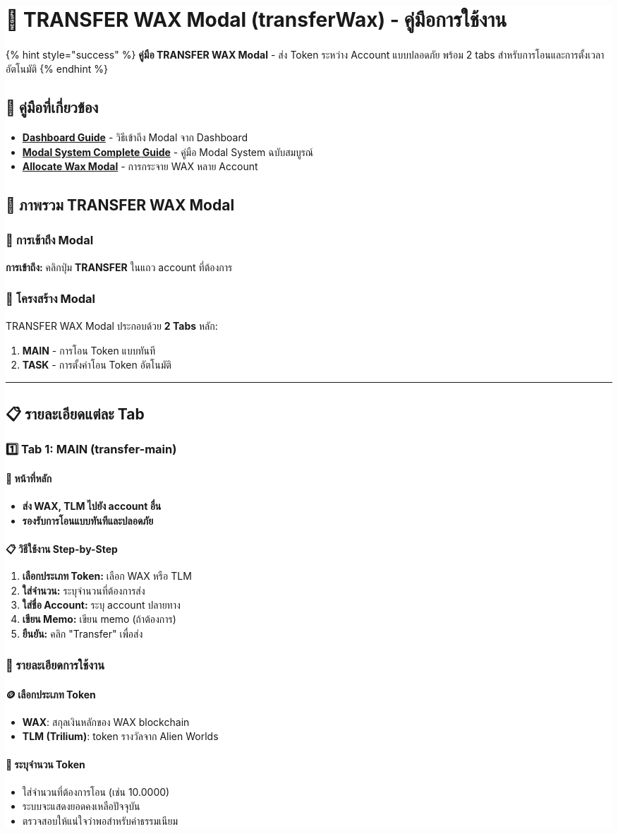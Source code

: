 # 💸 TRANSFER WAX Modal (transferWax) - คู่มือการใช้งาน

{% hint style="success" %}
**คู่มือ TRANSFER WAX Modal** - ส่ง Token ระหว่าง Account แบบปลอดภัย พร้อม 2 tabs สำหรับการโอนและการตั้งเวลาอัตโนมัติ
{% endhint %}

## 🔗 คู่มือที่เกี่ยวข้อง

- **[Dashboard Guide](dashboard-guide.md)** - วิธีเข้าถึง Modal จาก Dashboard
- **[Modal System Complete Guide](modal-guide-complete.md)** - คู่มือ Modal System ฉบับสมบูรณ์
- **[Allocate Wax Modal](allocate-wax-modal.md)** - การกระจาย WAX หลาย Account

## 📖 ภาพรวม TRANSFER WAX Modal

### 🎯 **การเข้าถึง Modal**
**การเข้าถึง:** คลิกปุ่ม **TRANSFER** ในแถว account ที่ต้องการ

### 🧭 **โครงสร้าง Modal**
TRANSFER WAX Modal ประกอบด้วย **2 Tabs** หลัก:

1. **MAIN** - การโอน Token แบบทันที
2. **TASK** - การตั้งค่าโอน Token อัตโนมัติ

---

## 📋 รายละเอียดแต่ละ Tab

### 1️⃣ **Tab 1: MAIN (transfer-main)**

#### **🎯 หน้าที่หลัก**
- **ส่ง WAX, TLM ไปยัง account อื่น**
- **รองรับการโอนแบบทันทีและปลอดภัย**

#### **📋 วิธีใช้งาน Step-by-Step**
1. **เลือกประเภท Token:** เลือก WAX หรือ TLM
2. **ใส่จำนวน:** ระบุจำนวนที่ต้องการส่ง
3. **ใส่ชื่อ Account:** ระบุ account ปลายทาง
4. **เขียน Memo:** เขียน memo (ถ้าต้องการ)
5. **ยืนยัน:** คลิก "Transfer" เพื่อส่ง

### **💎 รายละเอียดการใช้งาน**

#### **🪙 เลือกประเภท Token**
- **WAX**: สกุลเงินหลักของ WAX blockchain
- **TLM (Trilium)**: token รางวัลจาก Alien Worlds

#### **🔢 ระบุจำนวน Token**
- ใส่จำนวนที่ต้องการโอน (เช่น 10.0000)
- ระบบจะแสดงยอดคงเหลือปัจจุบัน  
- ตรวจสอบให้แน่ใจว่าพอสำหรับค่าธรรมเนียม
